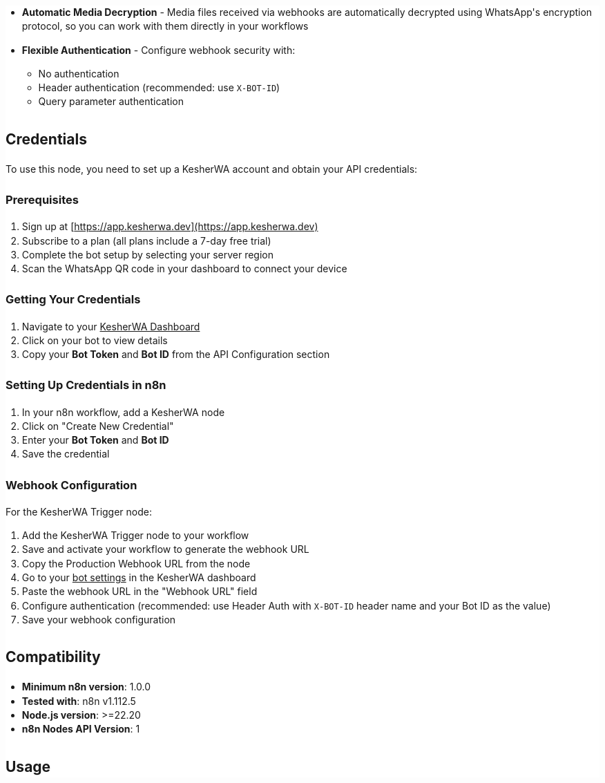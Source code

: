 - **Automatic Media Decryption** - Media files received via webhooks are automatically decrypted using WhatsApp's encryption protocol, so you can work with them directly in your workflows

- **Flexible Authentication** - Configure webhook security with:
  - No authentication
  - Header authentication (recommended: use `X-BOT-ID`)
  - Query parameter authentication

## Credentials

To use this node, you need to set up a KesherWA account and obtain your API credentials:

### Prerequisites

1. Sign up at [https://app.kesherwa.dev](https://app.kesherwa.dev)
2. Subscribe to a plan (all plans include a 7-day free trial)
3. Complete the bot setup by selecting your server region
4. Scan the WhatsApp QR code in your dashboard to connect your device

### Getting Your Credentials

1. Navigate to your [KesherWA Dashboard](https://app.kesherwa.dev/dashboard/bots)
2. Click on your bot to view details
3. Copy your **Bot Token** and **Bot ID** from the API Configuration section

### Setting Up Credentials in n8n

1. In your n8n workflow, add a KesherWA node
2. Click on "Create New Credential"
3. Enter your **Bot Token** and **Bot ID**
4. Save the credential

### Webhook Configuration

For the KesherWA Trigger node:

1. Add the KesherWA Trigger node to your workflow
2. Save and activate your workflow to generate the webhook URL
3. Copy the Production Webhook URL from the node
4. Go to your [bot settings](https://app.kesherwa.dev/dashboard/bots) in the KesherWA dashboard
5. Paste the webhook URL in the "Webhook URL" field
6. Configure authentication (recommended: use Header Auth with `X-BOT-ID` header name and your Bot ID as the value)
7. Save your webhook configuration

## Compatibility

- **Minimum n8n version**: 1.0.0
- **Tested with**: n8n v1.112.5
- **Node.js version**: >=22.20
- **n8n Nodes API Version**: 1

## Usage
